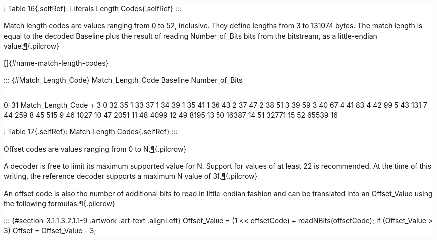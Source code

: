   : [Table 16](#table-16){.selfRef}: [Literals Length
  Codes](#name-literals-length-codes){.selfRef}
:::

Match length codes are values ranging from 0 to 52, inclusive. They
define lengths from 3 to 131074 bytes. The match length is equal to the
decoded Baseline plus the result of reading Number_of_Bits bits from the
bitstream, as a little-endian
value.[¶](#section-3.1.1.3.2.1.1-4){.pilcrow}

[]{#name-match-length-codes}

::: {#Match_Length_Code}
  Match_Length_Code   Baseline                Number_of_Bits
  ------------------- ----------------------- ----------------
  0-31                Match_Length_Code + 3   0
  32                  35                      1
  33                  37                      1
  34                  39                      1
  35                  41                      1
  36                  43                      2
  37                  47                      2
  38                  51                      3
  39                  59                      3
  40                  67                      4
  41                  83                      4
  42                  99                      5
  43                  131                     7
  44                  259                     8
  45                  515                     9
  46                  1027                    10
  47                  2051                    11
  48                  4099                    12
  49                  8195                    13
  50                  16387                   14
  51                  32771                   15
  52                  65539                   16

  : [Table 17](#table-17){.selfRef}: [Match Length
  Codes](#name-match-length-codes){.selfRef}
:::

Offset codes are values ranging from 0 to
N.[¶](#section-3.1.1.3.2.1.1-6){.pilcrow}

A decoder is free to limit its maximum supported value for N. Support
for values of at least 22 is recommended. At the time of this writing,
the reference decoder supports a maximum N value of
31.[¶](#section-3.1.1.3.2.1.1-7){.pilcrow}

An offset code is also the number of additional bits to read in
little-endian fashion and can be translated into an Offset_Value using
the following formulas:[¶](#section-3.1.1.3.2.1.1-8){.pilcrow}

::: {#section-3.1.1.3.2.1.1-9 .artwork .art-text .alignLeft}
      Offset_Value = (1 << offsetCode) + readNBits(offsetCode);
      if (Offset_Value > 3) Offset = Offset_Value - 3;
